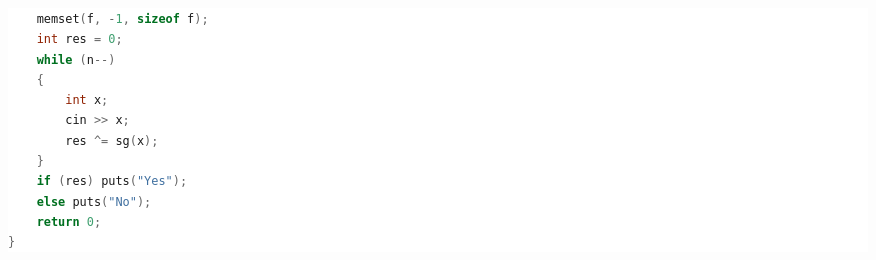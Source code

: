 ```cpp
	memset(f, -1, sizeof f);
	int res = 0;
	while (n--)
	{
		int x;
		cin >> x;
		res ^= sg(x);
	}
	if (res) puts("Yes");
	else puts("No");
	return 0;
}
```